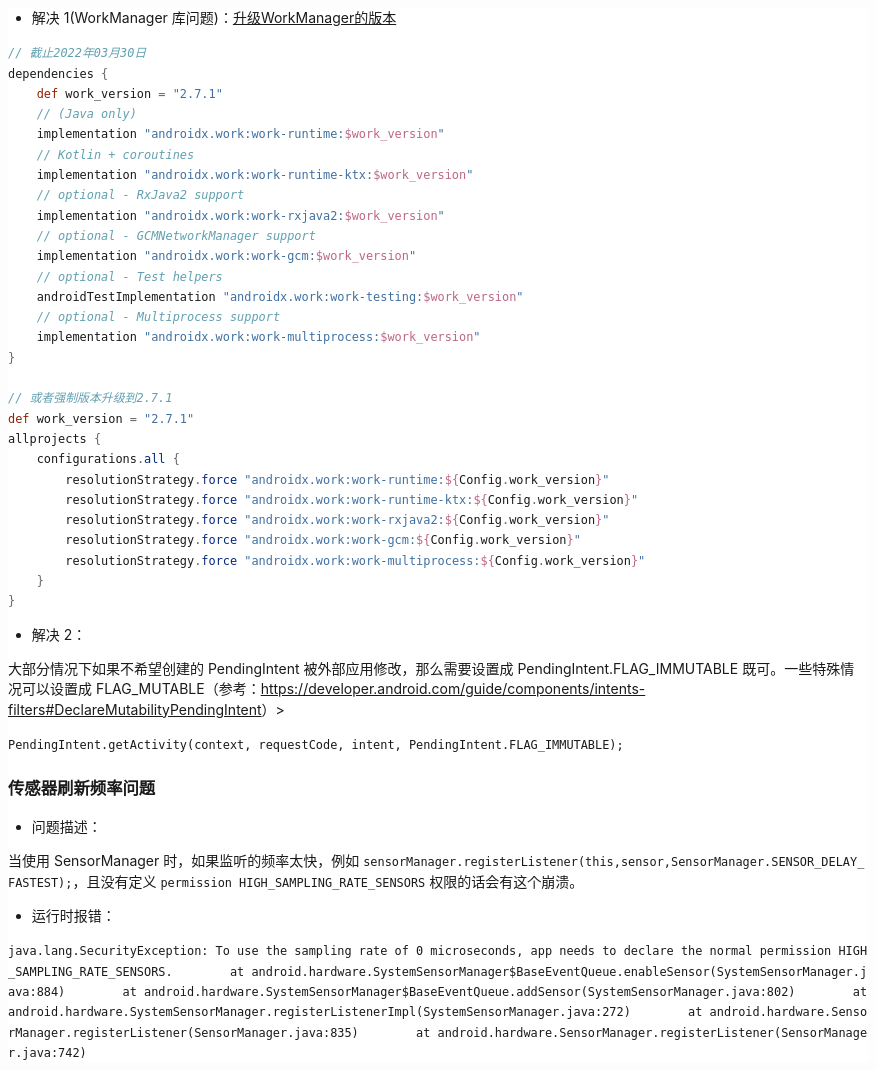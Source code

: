 - 解决 1(WorkManager 库问题)：[升级WorkManager的版本](https://developer.android.com/jetpack/androidx/releases/work#declaring_dependencies)

```groovy
// 截止2022年03月30日
dependencies {
    def work_version = "2.7.1"
    // (Java only)
    implementation "androidx.work:work-runtime:$work_version"
    // Kotlin + coroutines
    implementation "androidx.work:work-runtime-ktx:$work_version"
    // optional - RxJava2 support
    implementation "androidx.work:work-rxjava2:$work_version"
    // optional - GCMNetworkManager support
    implementation "androidx.work:work-gcm:$work_version"
    // optional - Test helpers
    androidTestImplementation "androidx.work:work-testing:$work_version"
    // optional - Multiprocess support
    implementation "androidx.work:work-multiprocess:$work_version"
}

// 或者强制版本升级到2.7.1
def work_version = "2.7.1"
allprojects {
    configurations.all {
        resolutionStrategy.force "androidx.work:work-runtime:${Config.work_version}"
        resolutionStrategy.force "androidx.work:work-runtime-ktx:${Config.work_version}"
        resolutionStrategy.force "androidx.work:work-rxjava2:${Config.work_version}"
        resolutionStrategy.force "androidx.work:work-gcm:${Config.work_version}"
        resolutionStrategy.force "androidx.work:work-multiprocess:${Config.work_version}"
    }
}
```

- 解决 2：

大部分情况下如果不希望创建的 PendingIntent 被外部应用修改，那么需要设置成 PendingIntent.FLAG_IMMUTABLE 既可。一些特殊情况可以设置成 FLAG_MUTABLE（参考：<https://developer.android.com/guide/components/intents-filters#DeclareMutabilityPendingIntent>）>

```
PendingIntent.getActivity(context, requestCode, intent, PendingIntent.FLAG_IMMUTABLE);
```

### 传感器刷新频率问题

- 问题描述：

当使用 SensorManager 时，如果监听的频率太快，例如 `sensorManager.registerListener(this,sensor,SensorManager.SENSOR_DELAY_FASTEST);`，且没有定义 `permission HIGH_SAMPLING_RATE_SENSORS` 权限的话会有这个崩溃。

- 运行时报错：

```
java.lang.SecurityException: To use the sampling rate of 0 microseconds, app needs to declare the normal permission HIGH_SAMPLING_RATE_SENSORS.        at android.hardware.SystemSensorManager$BaseEventQueue.enableSensor(SystemSensorManager.java:884)        at android.hardware.SystemSensorManager$BaseEventQueue.addSensor(SystemSensorManager.java:802)        at android.hardware.SystemSensorManager.registerListenerImpl(SystemSensorManager.java:272)        at android.hardware.SensorManager.registerListener(SensorManager.java:835)        at android.hardware.SensorManager.registerListener(SensorManager.java:742)
```
